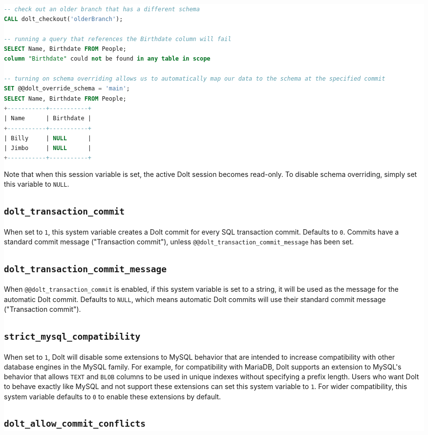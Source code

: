 ```sql
-- check out an older branch that has a different schema
CALL dolt_checkout('olderBranch');

-- running a query that references the Birthdate column will fail
SELECT Name, Birthdate FROM People;
column "Birthdate" could not be found in any table in scope

-- turning on schema overriding allows us to automatically map our data to the schema at the specified commit
SET @@dolt_override_schema = 'main';
SELECT Name, Birthdate FROM People;
+-----------+-----------+
| Name      | Birthdate |
+-----------+-----------+
| Billy     | NULL      |
| Jimbo     | NULL      |
+-----------+-----------+
```

Note that when this session variable is set, the active Dolt session becomes read-only. To disable schema overriding,
simply set this variable to `NULL`.

## `dolt_transaction_commit`

When set to `1`, this system variable creates a Dolt commit for every
SQL transaction commit. Defaults to `0`. Commits have a standard commit
message ("Transaction commit"), unless `@@dolt_transaction_commit_message` has been set.

## `dolt_transaction_commit_message`

When `@@dolt_transaction_commit` is enabled, if this system variable is set to a
string, it will be used as the message for the automatic Dolt commit. Defaults to `NULL`,
which means automatic Dolt commits will use their standard commit message ("Transaction commit").

## `strict_mysql_compatibility`

When set to `1`, Dolt will disable some extensions to MySQL behavior that are intended to increase compatibility
with other database engines in the MySQL family. For example, for compatibility with MariaDB, Dolt supports an
extension to MySQL's behavior that allows `TEXT` and `BLOB` columns to be used in unique indexes without specifying
a prefix length. Users who want Dolt to behave exactly like MySQL and not support these extensions can set this
system variable to `1`. For wider compatibility, this system variable defaults to `0` to enable these extensions
by default.

## `dolt_allow_commit_conflicts`
